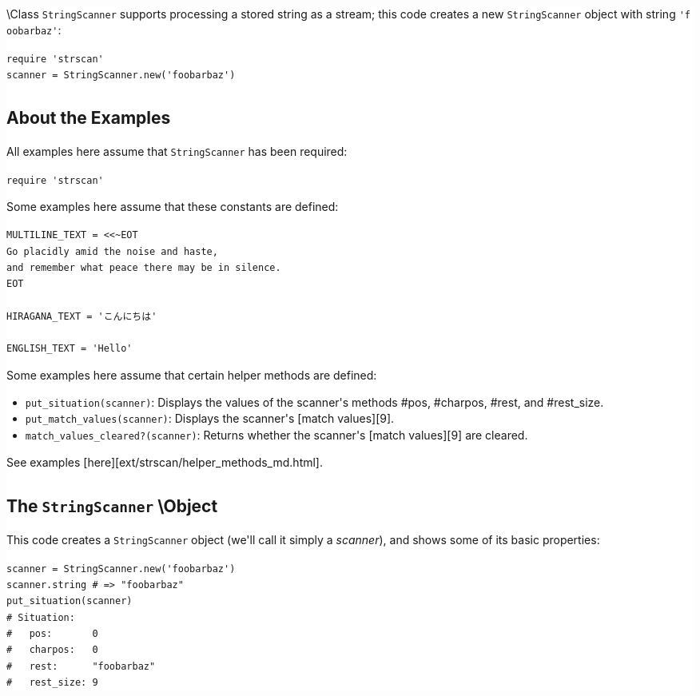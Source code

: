\Class `StringScanner` supports processing a stored string as a stream;
this code creates a new `StringScanner` object with string `'foobarbaz'`:

```
require 'strscan'
scanner = StringScanner.new('foobarbaz')
```

## About the Examples

All examples here assume that `StringScanner` has been required:

```
require 'strscan'
```

Some examples here assume that these constants are defined:

```
MULTILINE_TEXT = <<~EOT
Go placidly amid the noise and haste,
and remember what peace there may be in silence.
EOT

HIRAGANA_TEXT = 'こんにちは'

ENGLISH_TEXT = 'Hello'
```

Some examples here assume that certain helper methods are defined:

- `put_situation(scanner)`:
  Displays the values of the scanner's
  methods #pos, #charpos, #rest, and #rest_size.
- `put_match_values(scanner)`:
  Displays the scanner's [match values][9].
- `match_values_cleared?(scanner)`:
  Returns whether the scanner's [match values][9] are cleared.

See examples [here][ext/strscan/helper_methods_md.html].

## The `StringScanner` \Object

This code creates a `StringScanner` object
(we'll call it simply a _scanner_),
and shows some of its basic properties:

```
scanner = StringScanner.new('foobarbaz')
scanner.string # => "foobarbaz"
put_situation(scanner)
# Situation:
#   pos:       0
#   charpos:   0
#   rest:      "foobarbaz"
#   rest_size: 9
```

